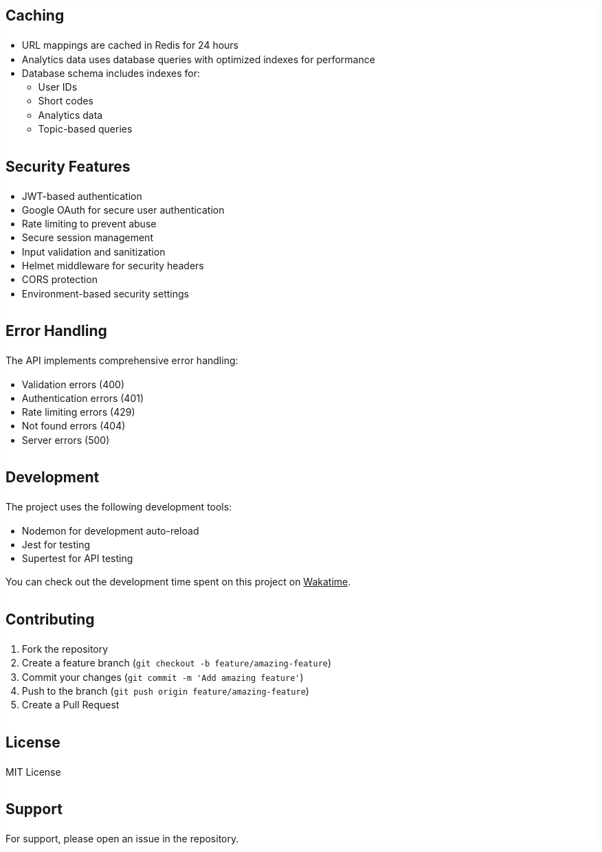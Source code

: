 ## Caching

- URL mappings are cached in Redis for 24 hours
- Analytics data uses database queries with optimized indexes for performance
- Database schema includes indexes for:
  - User IDs
  - Short codes
  - Analytics data
  - Topic-based queries

## Security Features

- JWT-based authentication
- Google OAuth for secure user authentication
- Rate limiting to prevent abuse
- Secure session management
- Input validation and sanitization
- Helmet middleware for security headers
- CORS protection
- Environment-based security settings

## Error Handling

The API implements comprehensive error handling:
- Validation errors (400)
- Authentication errors (401)
- Rate limiting errors (429)
- Not found errors (404)
- Server errors (500)

## Development

The project uses the following development tools:
- Nodemon for development auto-reload
- Jest for testing
- Supertest for API testing

You can check out the development time spent on this project on [Wakatime](https://wakatime.com/@shadowDragon/projects/bazcmyvgtu?start=2025-02-20&end=2025-02-26).

## Contributing

1. Fork the repository
2. Create a feature branch (`git checkout -b feature/amazing-feature`)
3. Commit your changes (`git commit -m 'Add amazing feature'`)
4. Push to the branch (`git push origin feature/amazing-feature`)
5. Create a Pull Request

## License

MIT License

## Support

For support, please open an issue in the repository. 